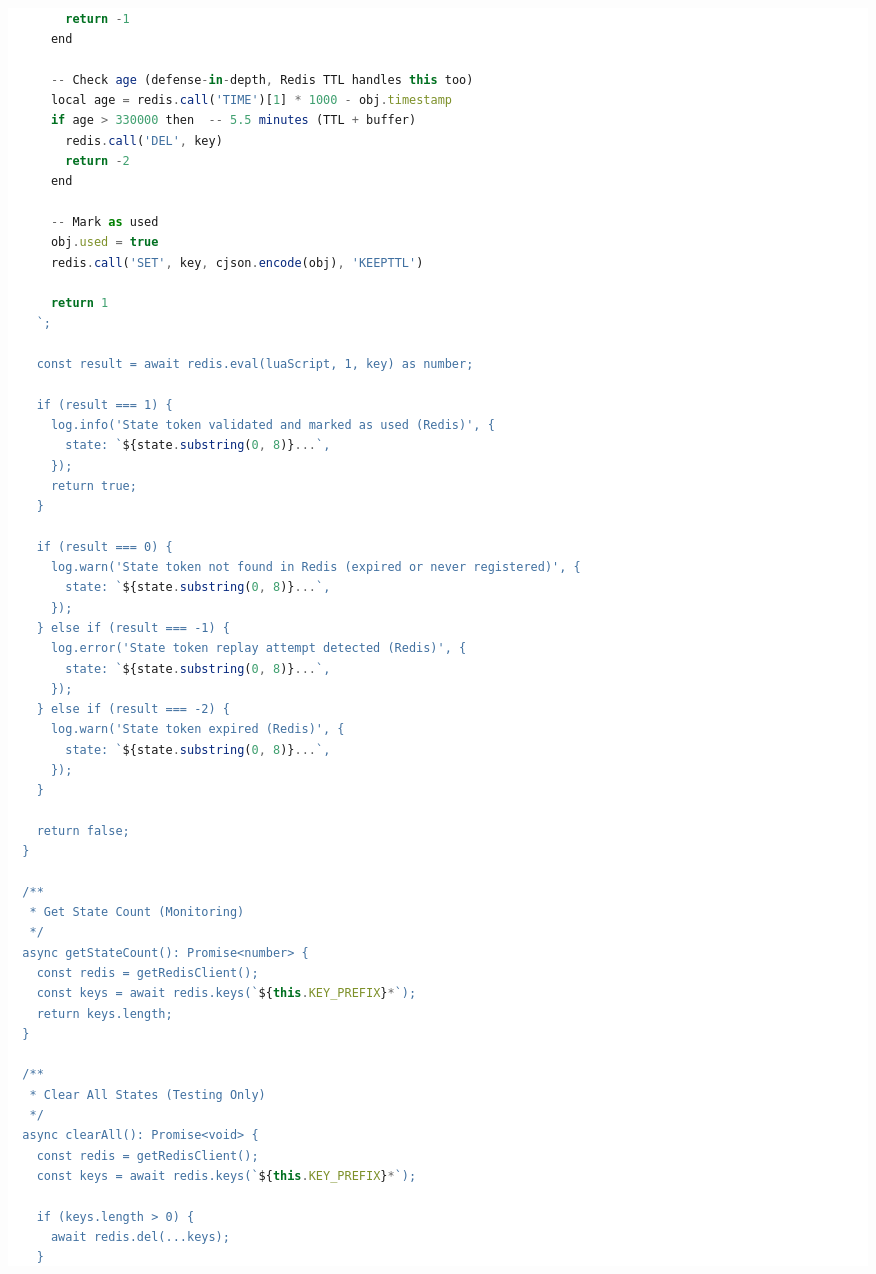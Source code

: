 ```typescript
        return -1
      end

      -- Check age (defense-in-depth, Redis TTL handles this too)
      local age = redis.call('TIME')[1] * 1000 - obj.timestamp
      if age > 330000 then  -- 5.5 minutes (TTL + buffer)
        redis.call('DEL', key)
        return -2
      end

      -- Mark as used
      obj.used = true
      redis.call('SET', key, cjson.encode(obj), 'KEEPTTL')

      return 1
    `;

    const result = await redis.eval(luaScript, 1, key) as number;

    if (result === 1) {
      log.info('State token validated and marked as used (Redis)', {
        state: `${state.substring(0, 8)}...`,
      });
      return true;
    }

    if (result === 0) {
      log.warn('State token not found in Redis (expired or never registered)', {
        state: `${state.substring(0, 8)}...`,
      });
    } else if (result === -1) {
      log.error('State token replay attempt detected (Redis)', {
        state: `${state.substring(0, 8)}...`,
      });
    } else if (result === -2) {
      log.warn('State token expired (Redis)', {
        state: `${state.substring(0, 8)}...`,
      });
    }

    return false;
  }

  /**
   * Get State Count (Monitoring)
   */
  async getStateCount(): Promise<number> {
    const redis = getRedisClient();
    const keys = await redis.keys(`${this.KEY_PREFIX}*`);
    return keys.length;
  }

  /**
   * Clear All States (Testing Only)
   */
  async clearAll(): Promise<void> {
    const redis = getRedisClient();
    const keys = await redis.keys(`${this.KEY_PREFIX}*`);

    if (keys.length > 0) {
      await redis.del(...keys);
    }

```